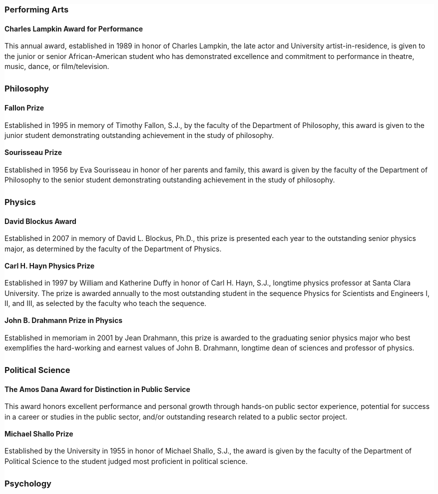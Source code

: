 ### Performing Arts

**Charles Lampkin Award for Performance**

This annual award, established in 1989 in honor of Charles Lampkin, the late actor and University artist-in-residence, is given to the junior or senior African-American student who has demonstrated excellence and commitment to performance in theatre, music, dance, or film/television.

### Philosophy

**Fallon Prize**

Established in 1995 in memory of Timothy Fallon, S.J., by the faculty of the Department of Philosophy, this award is given to the junior student demonstrating outstanding achievement in the study of philosophy.

**Sourisseau Prize**

Established in 1956 by Eva Sourisseau in honor of her parents and family, this award is given by the faculty of the Department of Philosophy to the senior student demonstrating outstanding achievement in the study of philosophy.

### Physics

**David Blockus Award**

Established in 2007 in memory of David L. Blockus, Ph.D., this prize is presented each year to the outstanding senior physics major, as determined by the faculty of the Department of Physics.

**Carl H. Hayn Physics Prize**

Established in 1997 by William and Katherine Duffy in honor of Carl H. Hayn, S.J., longtime physics professor at Santa Clara University. The prize is awarded annually to the most outstanding student in the sequence Physics for Scientists and Engineers I, II, and III, as selected by the faculty who teach the sequence.

**John B. Drahmann Prize in Physics**

Established in memoriam in 2001 by Jean Drahmann, this prize is awarded to the graduating senior physics major who best exemplifies the hard-working and earnest values of John B. Drahmann, longtime dean of sciences and professor of physics.

### Political Science

**The Amos Dana Award for Distinction in Public Service**

This award honors excellent performance and personal growth through hands-on public sector experience, potential for success in a career or studies in the public sector, and/or outstanding research related to a public sector project.

**Michael Shallo Prize**

Established by the University in 1955 in honor of Michael Shallo, S.J., the award is given by the faculty of the Department of Political Science to the student judged most proficient in political science.

### Psychology
